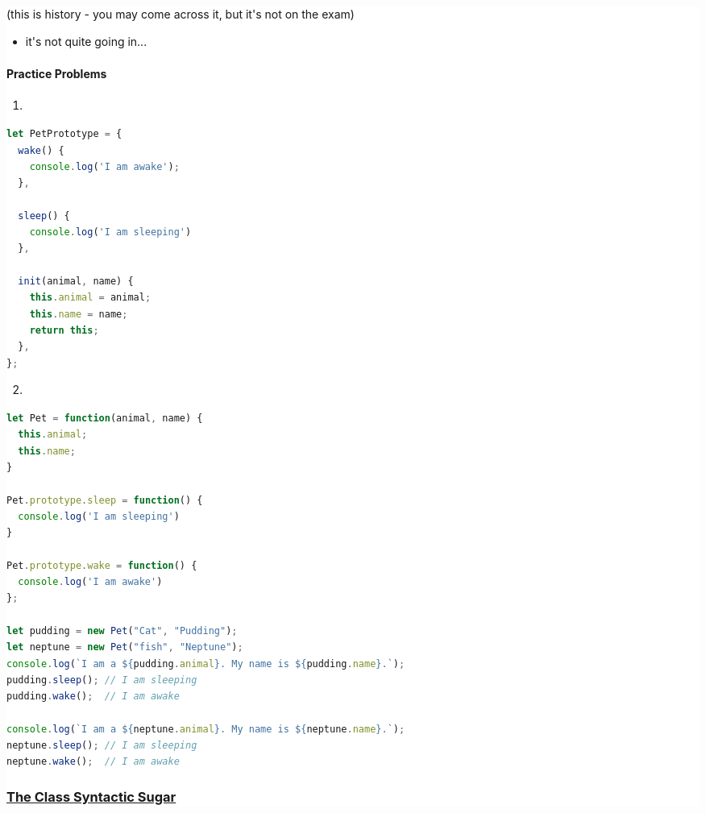 (this is history - you may come across it, but it's not on the exam)

- it's not quite going in...

#### Practice Problems

1. 
```javascript
let PetPrototype = {       
  wake() {
    console.log('I am awake');
  },

  sleep() {
    console.log('I am sleeping')
  },

  init(animal, name) {         
    this.animal = animal;
    this.name = name;
    return this;
  },
};
```

2.
```javascript
let Pet = function(animal, name) {
  this.animal;
  this.name;
}

Pet.prototype.sleep = function() {
  console.log('I am sleeping')
}

Pet.prototype.wake = function() {
  console.log('I am awake')
};

let pudding = new Pet("Cat", "Pudding");
let neptune = new Pet("fish", "Neptune");
console.log(`I am a ${pudding.animal}. My name is ${pudding.name}.`);
pudding.sleep(); // I am sleeping
pudding.wake();  // I am awake

console.log(`I am a ${neptune.animal}. My name is ${neptune.name}.`);
neptune.sleep(); // I am sleeping
neptune.wake();  // I am awake
```

### [The Class Syntactic Sugar](https://launchschool.com/lessons/24a4613a/assignments/9892763f)
